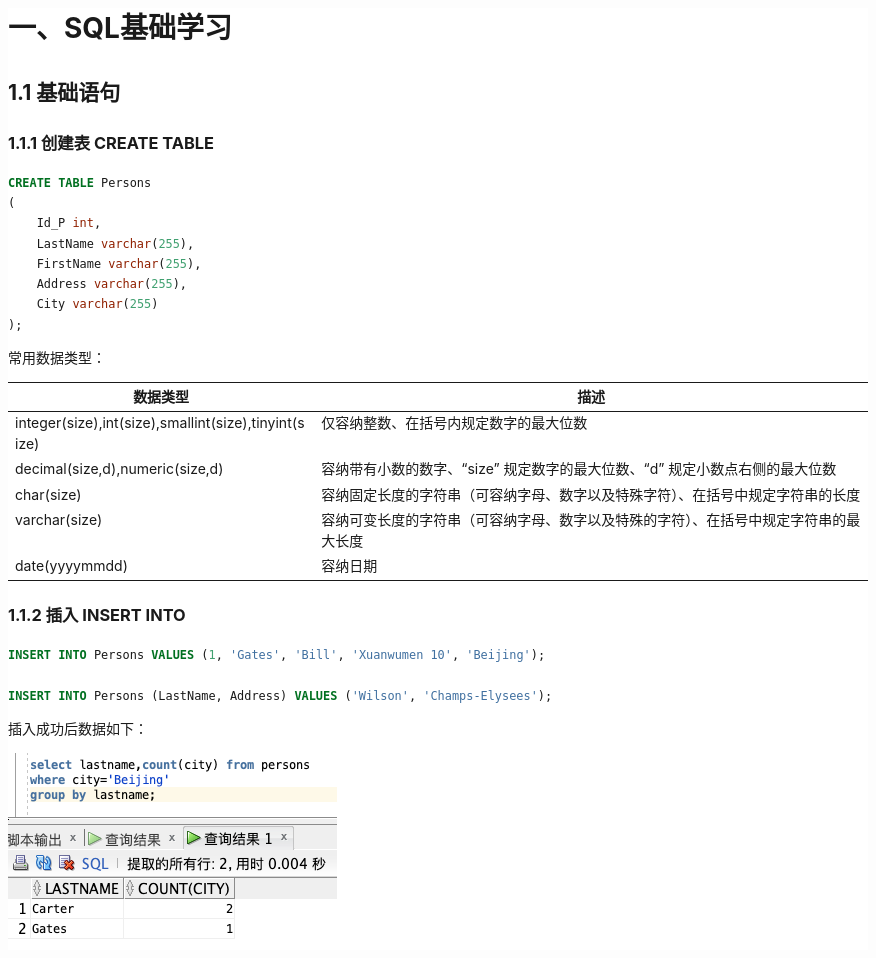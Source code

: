 # 一、SQL基础学习

## 1.1 基础语句

### 1.1.1 创建表 CREATE TABLE

```sql
CREATE TABLE Persons  
(  
	Id_P int,  
	LastName varchar(255),  
	FirstName varchar(255),  
	Address varchar(255),  
	City varchar(255)  
);
```

常用数据类型：

| **数据类型**                                         | **描述**                                                     |
| ---------------------------------------------------- | ------------------------------------------------------------ |
| integer(size),int(size),smallint(size),tinyint(size) | 仅容纳整数、在括号内规定数字的最大位数                       |
| decimal(size,d),numeric(size,d)                      | 容纳带有小数的数字、“size” 规定数字的最大位数、“d” 规定小数点右侧的最大位数 |
| char(size)                                           | 容纳固定长度的字符串（可容纳字母、数字以及特殊字符）、在括号中规定字符串的长度 |
| varchar(size)                                        | 容纳可变长度的字符串（可容纳字母、数字以及特殊的字符）、在括号中规定字符串的最大长度 |
| date(yyyymmdd)                                       | 容纳日期                                                     |

### 1.1.2 插入 INSERT INTO

```sql
INSERT INTO Persons VALUES (1, 'Gates', 'Bill', 'Xuanwumen 10', 'Beijing');

INSERT INTO Persons (LastName, Address) VALUES ('Wilson', 'Champs-Elysees');  
```

插入成功后数据如下：

![img](./res/fb1f47e98797417265f2cfa9f35b1fe1.png)
